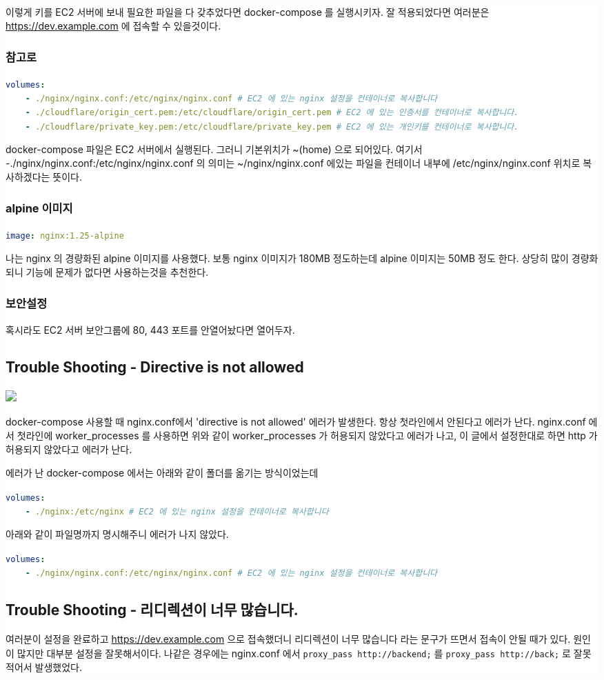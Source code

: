 이렇게 키를 EC2 서버에 보내 필요한 파일을 다 갖추었다면 docker-compose 를 실행시키자. 잘 적용되었다면 여러분은 https://dev.example.com 에 접속할 수 있을것이다.

### 참고로

```yaml
volumes:
    - ./nginx/nginx.conf:/etc/nginx/nginx.conf # EC2 에 있는 nginx 설정을 컨테이너로 복사합니다
    - ./cloudflare/origin_cert.pem:/etc/cloudflare/origin_cert.pem # EC2 에 있는 인증서를 컨테이너로 복사합니다.
    - ./cloudflare/private_key.pem:/etc/cloudflare/private_key.pem # EC2 에 있는 개인키를 컨테이너로 복사합니다.
```

docker-compose 파일은 EC2 서버에서 실행된다. 그러니 기본위치가 ~(home) 으로 되어있다.
여기서 -./nginx/nginx.conf:/etc/nginx/nginx.conf 의 의미는 ~/nginx/nginx.conf 에있는 파일을 컨테이너 내부에 /etc/nginx/nginx.conf 위치로 복사하겠다는 뜻이다. 

### alpine 이미지

```yaml
image: nginx:1.25-alpine
```

나는 nginx 의 경량화된 alpine 이미지를 사용했다. 보통 nginx 이미지가 180MB 정도하는데 alpine 이미지는 50MB 정도 한다. 상당히 많이 경량화되니 기능에 문제가 없다면 사용하는것을 추천한다.

### 보안설정

혹시라도 EC2 서버 보안그룹에 80, 443 포트를 안열어놨다면 열어두자.

## Trouble Shooting - Directive is not allowed

<img src="../../assets/img/posts/ci/https8.png">

docker-compose 사용할 때 nginx.conf에서 'directive is not allowed' 에러가 발생한다. 항상 첫라인에서 안된다고 에러가 난다. nginx.conf 에서 첫라인에 worker_processes 를 사용하면 위와 같이 worker_processes 가 허용되지 않았다고 에러가 나고, 이 글에서 설정한대로 하면 http 가 허용되지 않았다고 에러가 난다. 

에러가 난 docker-compose 에서는 아래와 같이 폴더를 옮기는 방식이었는데

```yml
volumes:
    - ./nginx:/etc/nginx # EC2 에 있는 nginx 설정을 컨테이너로 복사합니다
```

아래와 같이 파일명까지 명시해주니 에러가 나지 않았다.

```yml
volumes:
    - ./nginx/nginx.conf:/etc/nginx/nginx.conf # EC2 에 있는 nginx 설정을 컨테이너로 복사합니다
```

## Trouble Shooting - 리디렉션이 너무 많습니다.

여러분이 설정을 완료하고 https://dev.example.com 으로 접속했더니 리디렉션이 너무 많습니다 라는 문구가 뜨면서 접속이 안될 때가 있다.
원인이 많지만 대부분 설정을 잘못해서이다. 나같은 경우에는 nginx.conf 에서 `proxy_pass http://backend;` 를  `proxy_pass http://back;` 로 잘못적어서 발생했었다.
